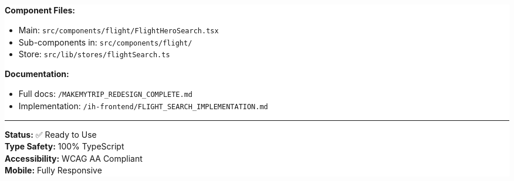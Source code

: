 **Component Files:**
- Main: `src/components/flight/FlightHeroSearch.tsx`
- Sub-components in: `src/components/flight/`
- Store: `src/lib/stores/flightSearch.ts`

**Documentation:**
- Full docs: `/MAKEMYTRIP_REDESIGN_COMPLETE.md`
- Implementation: `/ih-frontend/FLIGHT_SEARCH_IMPLEMENTATION.md`

---

**Status:** ✅ Ready to Use  
**Type Safety:** 100% TypeScript  
**Accessibility:** WCAG AA Compliant  
**Mobile:** Fully Responsive

